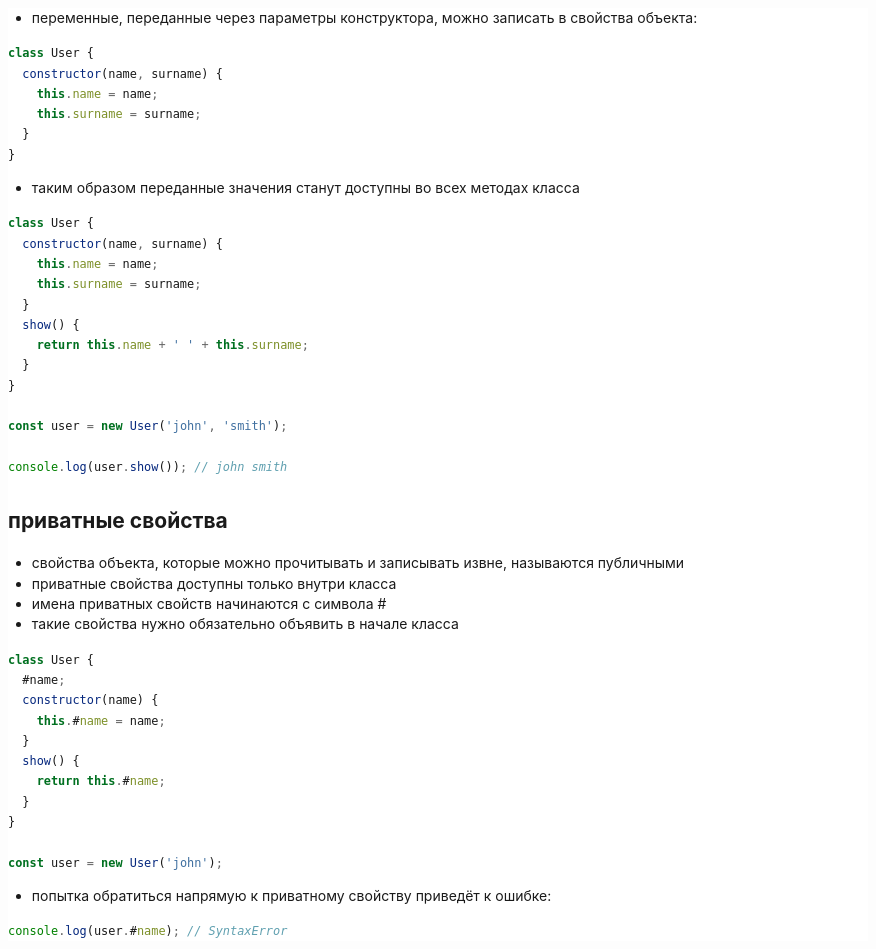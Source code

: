 - переменные, переданные через параметры конструктора, можно записать в свойства объекта:

```js
class User {
  constructor(name, surname) {
    this.name = name;
    this.surname = surname;
  }
}
```

- таким образом переданные значения станут доступны во всех методах класса

```js
class User {
  constructor(name, surname) {
    this.name = name;
    this.surname = surname;
  }
  show() {
    return this.name + ' ' + this.surname;
  }
}

const user = new User('john', 'smith');

console.log(user.show()); // john smith
```

## приватные свойства

- свойства объекта, которые можно прочитывать и записывать извне, называются публичными
- приватные свойства доступны только внутри класса
- имена приватных свойств начинаются с символа #
- такие свойства нужно обязательно объявить в начале класса

```js
class User {
  #name;
  constructor(name) {
    this.#name = name;
  }
  show() {
    return this.#name;
  }
}

const user = new User('john');
```

- попытка обратиться напрямую к приватному свойству приведёт к ошибке:

```js
console.log(user.#name); // SyntaxError
```
